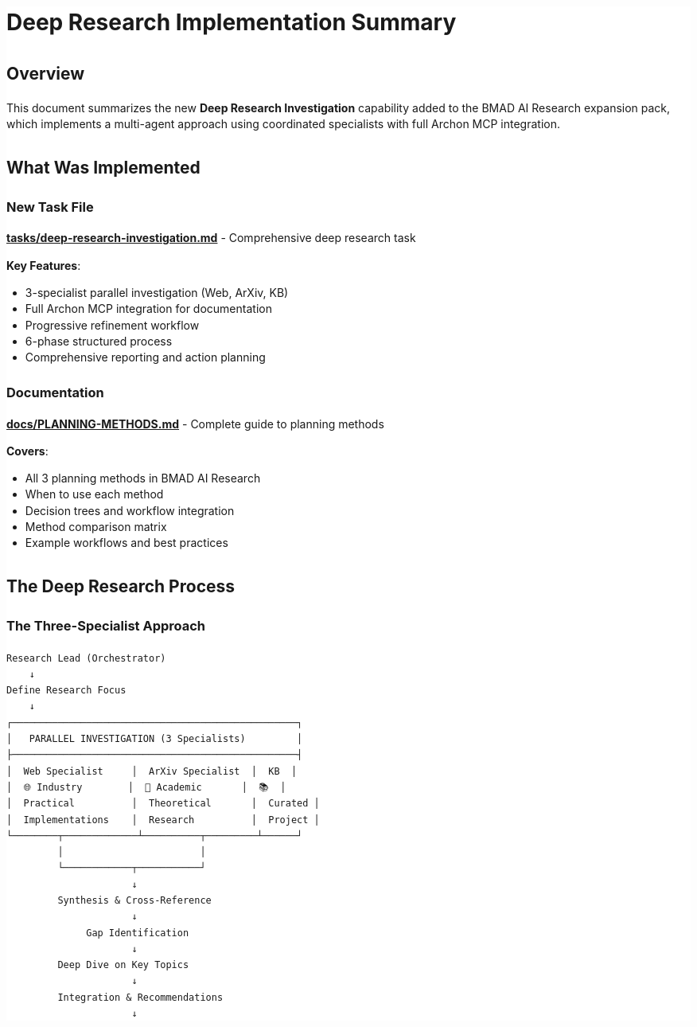 # Deep Research Implementation Summary

## Overview

This document summarizes the new **Deep Research Investigation** capability added to the BMAD AI Research expansion pack, which implements a multi-agent approach using coordinated specialists with full Archon MCP integration.

## What Was Implemented

### New Task File

**[tasks/deep-research-investigation.md](tasks/deep-research-investigation.md)** - Comprehensive deep research task

**Key Features**:

- 3-specialist parallel investigation (Web, ArXiv, KB)
- Full Archon MCP integration for documentation
- Progressive refinement workflow
- 6-phase structured process
- Comprehensive reporting and action planning

### Documentation

**[docs/PLANNING-METHODS.md](docs/PLANNING-METHODS.md)** - Complete guide to planning methods

**Covers**:

- All 3 planning methods in BMAD AI Research
- When to use each method
- Decision trees and workflow integration
- Method comparison matrix
- Example workflows and best practices

## The Deep Research Process

### The Three-Specialist Approach

```
Research Lead (Orchestrator)
    ↓
Define Research Focus
    ↓
┌──────────────────────────────────────────────────┐
│   PARALLEL INVESTIGATION (3 Specialists)         │
├──────────────────────────────────────────────────┤
│  Web Specialist     │  ArXiv Specialist  │  KB  │
│  🌐 Industry        │  📄 Academic       │  📚  │
│  Practical          │  Theoretical       │  Curated │
│  Implementations    │  Research          │  Project │
└────────┬─────────────┴──────────┬─────────┴──────┘
         │                        │
         └────────────┬───────────┘
                      ↓
         Synthesis & Cross-Reference
                      ↓
              Gap Identification
                      ↓
         Deep Dive on Key Topics
                      ↓
         Integration & Recommendations
                      ↓
```